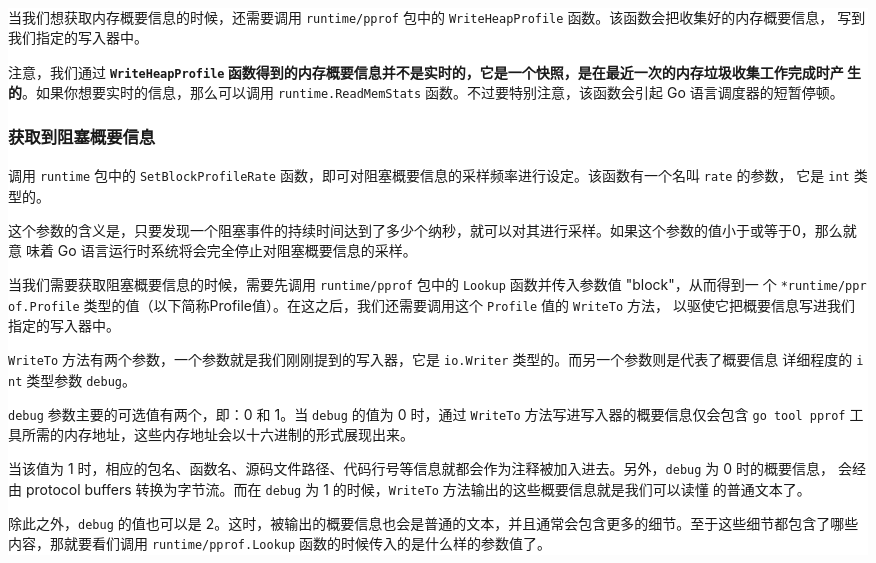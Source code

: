 当我们想获取内存概要信息的时候，还需要调用 `runtime/pprof` 包中的 `WriteHeapProfile` 函数。该函数会把收集好的内存概要信息，
写到我们指定的写入器中。

注意，我们通过 **`WriteHeapProfile` 函数得到的内存概要信息并不是实时的，它是一个快照，是在最近一次的内存垃圾收集工作完成时产
生的**。如果你想要实时的信息，那么可以调用 `runtime.ReadMemStats` 函数。不过要特别注意，该函数会引起 Go 语言调度器的短暂停顿。

### 获取到阻塞概要信息
调用 `runtime` 包中的 `SetBlockProfileRate` 函数，即可对阻塞概要信息的采样频率进行设定。该函数有一个名叫 `rate` 的参数，
它是 `int` 类型的。

这个参数的含义是，只要发现一个阻塞事件的持续时间达到了多少个纳秒，就可以对其进行采样。如果这个参数的值小于或等于0，那么就意
味着 Go 语言运行时系统将会完全停止对阻塞概要信息的采样。

当我们需要获取阻塞概要信息的时候，需要先调用 `runtime/pprof` 包中的 `Lookup` 函数并传入参数值 "block"，从而得到一
个 `*runtime/pprof.Profile` 类型的值（以下简称Profile值）。在这之后，我们还需要调用这个 `Profile` 值的 `WriteTo` 方法，
以驱使它把概要信息写进我们指定的写入器中。

`WriteTo` 方法有两个参数，一个参数就是我们刚刚提到的写入器，它是 `io.Writer` 类型的。而另一个参数则是代表了概要信息
详细程度的 `int` 类型参数 `debug`。

`debug` 参数主要的可选值有两个，即：0 和 1。当 `debug` 的值为 0 时，通过 `WriteTo` 方法写进写入器的概要信息仅会包含
 `go tool pprof` 工具所需的内存地址，这些内存地址会以十六进制的形式展现出来。

当该值为 1 时，相应的包名、函数名、源码文件路径、代码行号等信息就都会作为注释被加入进去。另外，`debug` 为 0 时的概要信息，
会经由 protocol buffers 转换为字节流。而在 `debug` 为 1 的时候，`WriteTo` 方法输出的这些概要信息就是我们可以读懂
的普通文本了。

除此之外，`debug` 的值也可以是 2。这时，被输出的概要信息也会是普通的文本，并且通常会包含更多的细节。至于这些细节都包含了哪些
内容，那就要看们调用 `runtime/pprof.Lookup` 函数的时候传入的是什么样的参数值了。